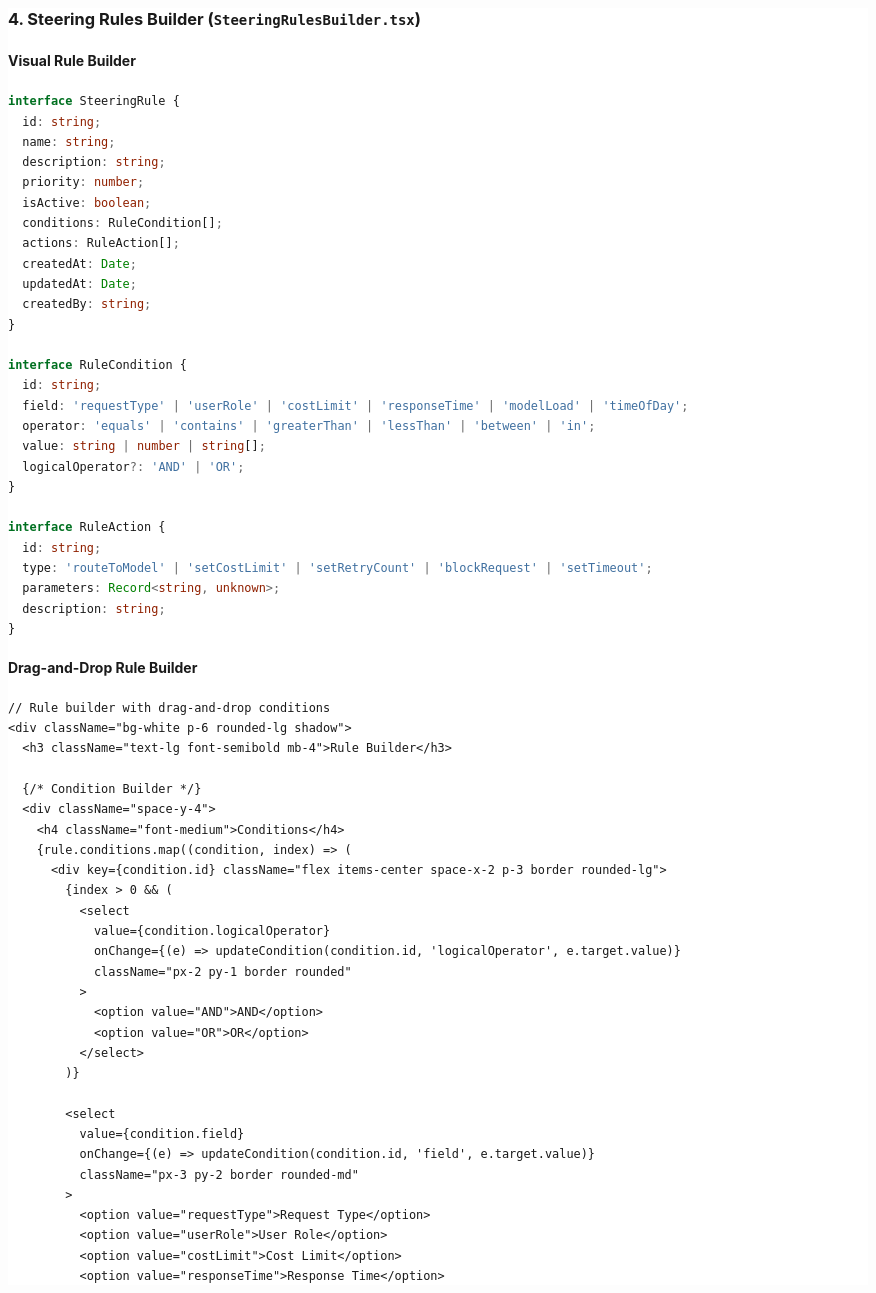 ### 4. Steering Rules Builder (`SteeringRulesBuilder.tsx`)

#### Visual Rule Builder
```typescript
interface SteeringRule {
  id: string;
  name: string;
  description: string;
  priority: number;
  isActive: boolean;
  conditions: RuleCondition[];
  actions: RuleAction[];
  createdAt: Date;
  updatedAt: Date;
  createdBy: string;
}

interface RuleCondition {
  id: string;
  field: 'requestType' | 'userRole' | 'costLimit' | 'responseTime' | 'modelLoad' | 'timeOfDay';
  operator: 'equals' | 'contains' | 'greaterThan' | 'lessThan' | 'between' | 'in';
  value: string | number | string[];
  logicalOperator?: 'AND' | 'OR';
}

interface RuleAction {
  id: string;
  type: 'routeToModel' | 'setCostLimit' | 'setRetryCount' | 'blockRequest' | 'setTimeout';
  parameters: Record<string, unknown>;
  description: string;
}
```

#### Drag-and-Drop Rule Builder
```tsx
// Rule builder with drag-and-drop conditions
<div className="bg-white p-6 rounded-lg shadow">
  <h3 className="text-lg font-semibold mb-4">Rule Builder</h3>
  
  {/* Condition Builder */}
  <div className="space-y-4">
    <h4 className="font-medium">Conditions</h4>
    {rule.conditions.map((condition, index) => (
      <div key={condition.id} className="flex items-center space-x-2 p-3 border rounded-lg">
        {index > 0 && (
          <select 
            value={condition.logicalOperator} 
            onChange={(e) => updateCondition(condition.id, 'logicalOperator', e.target.value)}
            className="px-2 py-1 border rounded"
          >
            <option value="AND">AND</option>
            <option value="OR">OR</option>
          </select>
        )}
        
        <select 
          value={condition.field}
          onChange={(e) => updateCondition(condition.id, 'field', e.target.value)}
          className="px-3 py-2 border rounded-md"
        >
          <option value="requestType">Request Type</option>
          <option value="userRole">User Role</option>
          <option value="costLimit">Cost Limit</option>
          <option value="responseTime">Response Time</option>
```